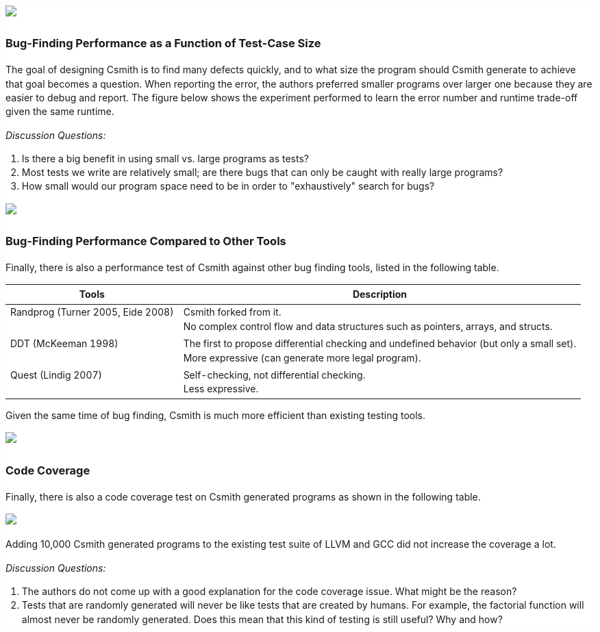 <img src="llvm_gcc.png" style="width: 100%">

### Bug-Finding Performance as a Function of Test-Case Size

The goal of designing Csmith is to find many defects quickly, and to what size the program should Csmith generate to achieve that goal becomes a question. When reporting the error, the authors preferred smaller programs over larger one because they are easier to debug and report. The figure below shows the experiment performed to learn the error number and runtime trade-off given the same runtime. 

*Discussion Questions:*

1. Is there a big benefit in using small vs. large programs as tests?
2. Most tests we write are relatively small; are there bugs that can only be caught with really large programs?
3. How small would our program space need to be in order to "exhaustively" search for bugs?

<img src="size_error.jpg" style="width: 60%">

### Bug-Finding Performance Compared to Other Tools

Finally, there is also a performance test of Csmith against other bug finding tools, listed in the following table. 

| Tools                             | Description                                                  |
| --------------------------------- | ------------------------------------------------------------ |
| Randprog (Turner 2005, Eide 2008) | Csmith forked from it. </br> No complex control flow and data structures such as pointers, arrays, and structs. |
| DDT (McKeeman 1998)               | The first to propose differential checking and undefined behavior (but only a small set). </br> More expressive (can generate more legal program). |
| Quest (Lindig 2007)               | Self-checking, not differential checking. </br> Less expressive. |

Given the same time of bug finding, Csmith is much more efficient than existing testing tools.

<img src="other-tool.jpg" style="width: 60%">

### Code Coverage

Finally, there is also a code coverage test on Csmith generated programs as shown in the following table. 

<img src="coverage.jpg" style="width: 70%">

Adding 10,000 Csmith generated programs to the existing test suite of LLVM and GCC did not increase the coverage a lot. 

*Discussion Questions:*

1. The authors do not come up with a good explanation for the code coverage issue. What might be the reason? 
2. Tests that are randomly generated will never be like tests that are created by humans. For example, the factorial function will almost never be randomly generated. Does this mean that this kind of testing is still useful? Why and how?
